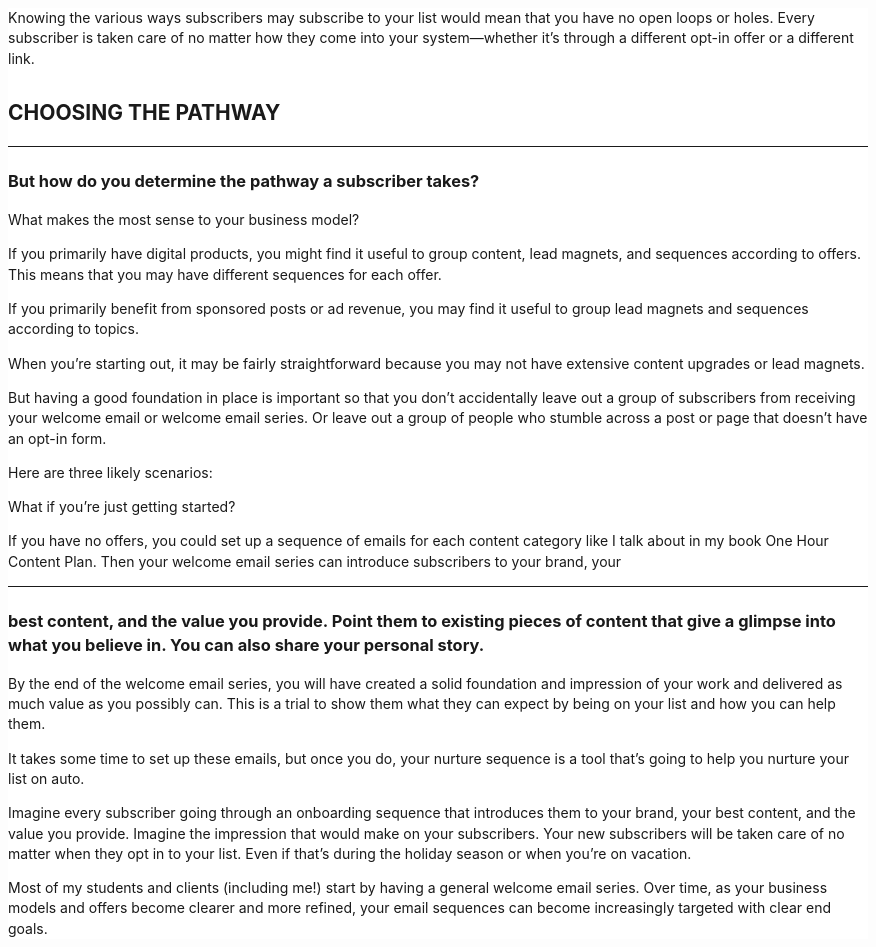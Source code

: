 Knowing the various ways subscribers may subscribe to your list would mean that you have no open loops or holes. Every subscriber is taken care of no matter how they come into your system—whether it’s through a different opt-in offer or a different link.

## CHOOSING THE PATHWAY


-----

### But how do you determine the pathway a subscriber takes?

What makes the most sense to your business model?

If you primarily have digital products, you might find it useful to group content, lead magnets, and sequences according to offers. This means that you may have different sequences for each offer.

If you primarily benefit from sponsored posts or ad revenue, you may find it useful to group lead magnets and sequences according to topics.

When you’re starting out, it may be fairly straightforward because you may not have extensive content upgrades or lead magnets.

But having a good foundation in place is important so that you don’t accidentally leave out a group of subscribers from receiving your welcome email or welcome email series. Or leave out a group of people who stumble across a post or page that doesn’t have an opt-in form.

Here are three likely scenarios:

What if you’re just getting started?

If you have no offers, you could set up a sequence of emails for each content category like I talk about in my book One Hour Content Plan. Then your welcome email series can introduce subscribers to your brand, your


-----

### best content, and the value you provide. Point them to existing pieces of content that give a glimpse into what you believe in. You can also share your personal story.

By the end of the welcome email series, you will have created a solid foundation and impression of your work and delivered as much value as you possibly can. This is a trial to show them what they can expect by being on your list and how you can help them.

It takes some time to set up these emails, but once you do, your nurture sequence is a tool that’s going to help you nurture your list on auto.

Imagine every subscriber going through an onboarding sequence that introduces them to your brand, your best content, and the value you provide. Imagine the impression that would make on your subscribers. Your new subscribers will be taken care of no matter when they opt in to your list. Even if that’s during the holiday season or when you’re on vacation.

Most of my students and clients (including me!) start by having a general welcome email series. Over time, as your business models and offers become clearer and more refined, your email sequences can become increasingly targeted with clear end goals.
